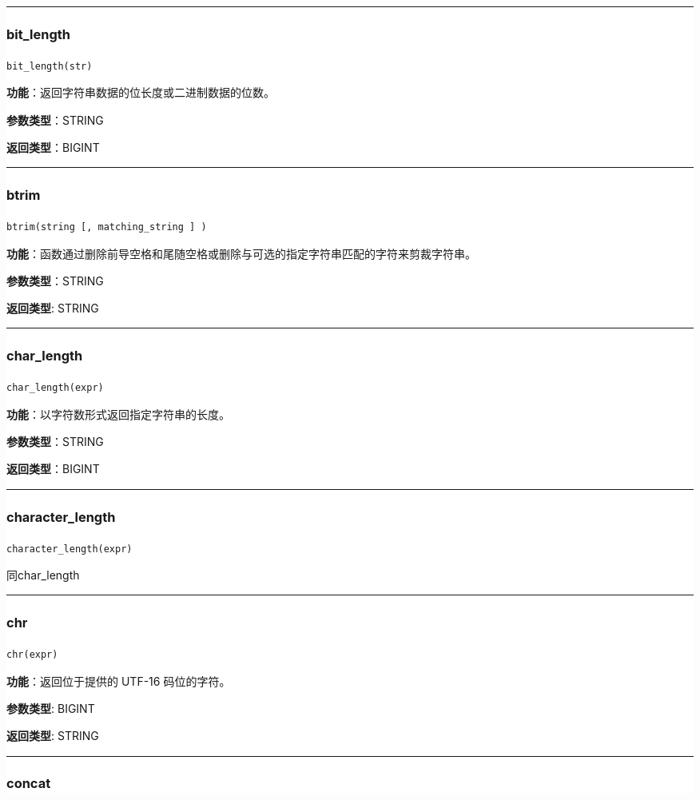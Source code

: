 ----------------

### **bit_length**

    bit_length(str) 

**功能**：返回字符串数据的位长度或二进制数据的位数。

**参数类型**：STRING

**返回类型**：BIGINT

----------------

### **btrim**

    btrim(string [, matching_string ] ) 

**功能**：函数通过删除前导空格和尾随空格或删除与可选的指定字符串匹配的字符来剪裁字符串。

**参数类型**：STRING

**返回类型**: STRING

----------------

### **char_length**

    char_length(expr) 

**功能**：以字符数形式返回指定字符串的长度。

**参数类型**：STRING

**返回类型**：BIGINT

----------------

### **character_length**

    character_length(expr)

同char_length

----------------

### **chr**

    chr(expr) 

**功能**：返回位于提供的 UTF-16 码位的字符。

**参数类型**: BIGINT

**返回类型**: STRING

----------------

### **concat**


[//]: # (### **Array**)
[//]: # (    创建数组)
[//]: # (### **Regexp_Replace**)
[//]: # (    regexp_replace&#40;str, regexp, rep [, position] &#41; )
[//]: # (**功能**：将 str 中与 regexp 匹配的所有子字符串都替换为 rep。)
[//]: # (**参数类型**：STRING)
[//]: # (**返回类型**：BIGINT)
[//]: # (### **Regexp_Match**)
[//]: # (    返回与正则表达式匹配的项)